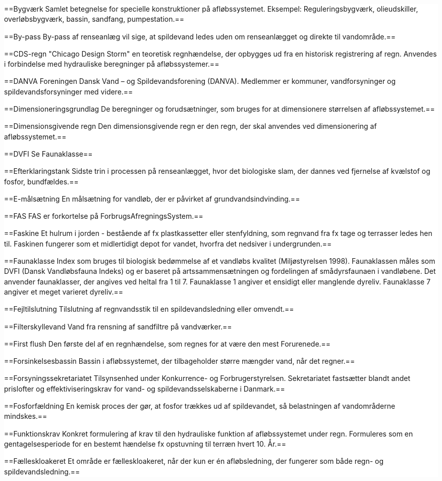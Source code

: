 ==Bygværk Samlet betegnelse for specielle konstruktioner på afløbssystemet. Eksempel: Reguleringsbygværk, olieudskiller, overløbsbygværk, bassin, sandfang, pumpestation.==

==By-pass By-pass af renseanlæg vil sige, at spildevand ledes uden om renseanlægget
og direkte til vandområde.==

==CDS-regn "Chicago Design Storm" en teoretisk regnhændelse, der opbygges ud fra en
historisk registrering af regn. Anvendes i forbindelse med hydrauliske beregninger på afløbssystemer.==

==DANVA Foreningen Dansk Vand – og Spildevandsforening (DANVA). Medlemmer er
kommuner, vandforsyninger og spildevandsforsyninger med videre.==

==Dimensioneringsgrundlag De beregninger og forudsætninger, som bruges for at dimensionere størrelsen af afløbssystemet.==

==Dimensionsgivende regn Den dimensionsgivende regn er den regn, der skal anvendes ved dimensionering af afløbssystemet.==

==DVFI Se Faunaklasse==

==Efterklaringstank Sidste trin i processen på renseanlægget, hvor det biologiske slam, der
dannes ved fjernelse af kvælstof og fosfor, bundfældes.==

==E-målsætning En målsætning for vandløb, der er påvirket af grundvandsindvinding.==

==FAS FAS er forkortelse på ForbrugsAfregningsSystem.==

==Faskine Et hulrum i jorden - bestående af fx plastkassetter eller stenfyldning, som regnvand fra fx tage og terrasser ledes hen til. Faskinen fungerer som et midlertidigt depot for vandet, hvorfra det nedsiver i undergrunden.==

==Faunaklasse Index som bruges til biologisk bedømmelse af et vandløbs kvalitet (Miljøstyrelsen 1998). Faunaklassen måles som DVFI (Dansk Vandløbsfauna Indeks) og er baseret på artssammensætningen og fordelingen af smådyrsfaunaen i vandløbene. Det anvender faunaklasser, der angives ved heltal fra 1 til 7. Faunaklasse 1 angiver et ensidigt eller manglende dyreliv. Faunaklasse 7 angiver et meget varieret dyreliv.==

==Fejltilslutning Tilslutning af regnvandsstik til en spildevandsledning eller omvendt.==

==Filterskyllevand Vand fra rensning af sandfiltre på vandværker.==

==First flush Den første del af en regnhændelse, som regnes for at være den mest
Forurenede.==

==Forsinkelsesbassin Bassin i afløbssystemet, der tilbageholder større mængder vand, når det regner.==

==Forsyningssekretariatet Tilsynsenhed under Konkurrence- og Forbrugerstyrelsen. Sekretariatet fastsætter blandt andet prislofter og effektiviseringskrav for vand- og
spildevandsselskaberne i Danmark.==

==Fosforfældning En kemisk proces der gør, at fosfor trækkes ud af spildevandet, så
belastningen af vandområderne mindskes.==

==Funktionskrav Konkret formulering af krav til den hydrauliske funktion af afløbssystemet
under regn. Formuleres som en gentagelsesperiode for en bestemt hændelse fx opstuvning til terræn hvert 10. År.==

==Fælleskloakeret Et område er fælleskloakeret, når der kun er én afløbsledning, der fungerer
som både regn- og spildevandsledning.==
